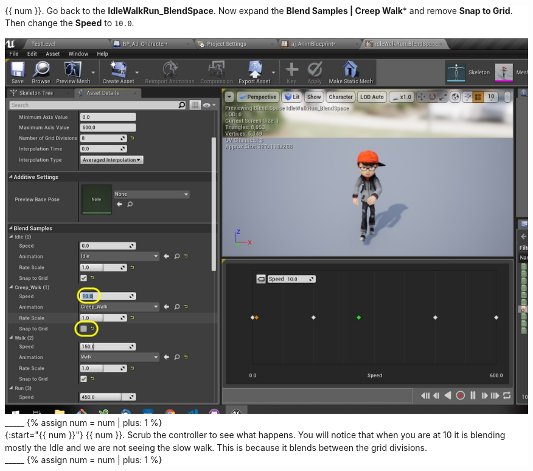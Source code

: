{{ num }}. Go back to the **IdleWalkRun_BlendSpace**.  Now expand the **Blend Samples \| Creep Walk*** and remove **Snap to Grid**.  Then change the **Speed** to `10.0`.
</div>
</div>
<div class="col-12 col-lg-8">
<img src="images/ChangeBlendTo10.jpg"  class= "img-fluid"  alt="Create new sprite with button">  
</div>
</div>
_____ 
{% assign num = num | plus: 1 %}
<div class = "row">
<div class="col-12 col-lg-4 col align-self-center">
<div markdown = "1">
{:start="{{ num }}"}
{{ num }}. Scrub the controller to see what happens.  You will notice that when you are at 10 it is blending mostly the Idle and we are not seeing the slow walk.  This is because it blends between the grid divisions.  
</div>
</div>
<div class="col-12 col-lg-8">
<div class="embed-responsive embed-responsive-16by9">
<iframe class="embed-responsive-item" src="https://www.youtube.com/embed/tW6cal7tqII?autoplay=1&rel=0&controls=0&amp&showinfo=0&version=3&loop=1&playlist=tW6cal7tqII" frameborder="0" allowfullscreen></iframe>
</div>
</div>
</div>
_____ 
{% assign num = num | plus: 1 %}
<div class = "row">
<div class="col-12 col-lg-4 col align-self-center">
<div markdown = "1">